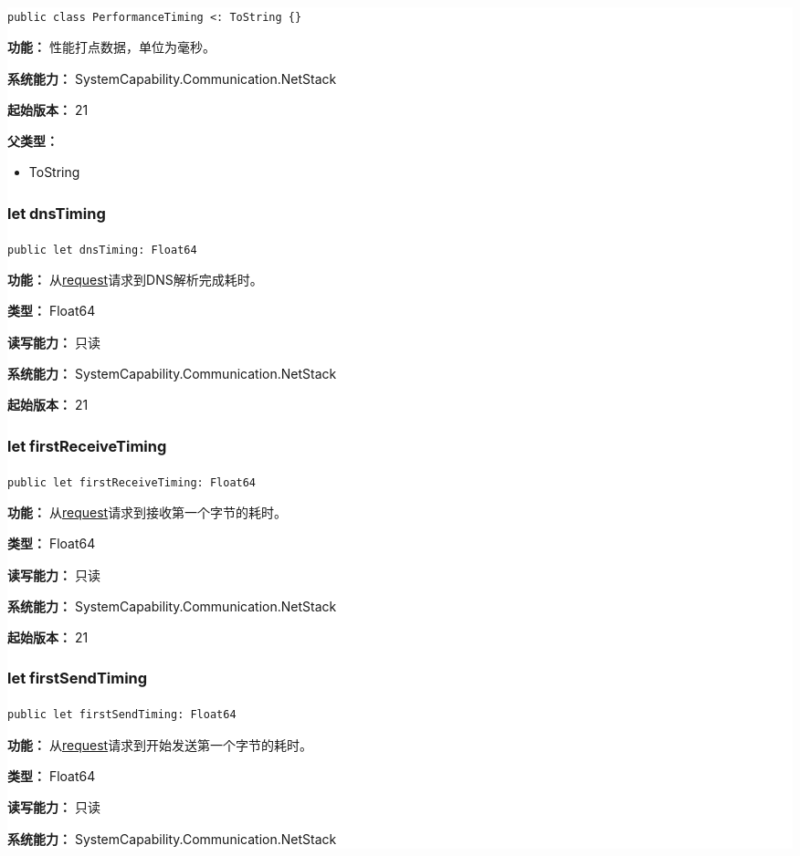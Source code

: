 ```cangjie
public class PerformanceTiming <: ToString {}
```

**功能：** 性能打点数据，单位为毫秒。

**系统能力：** SystemCapability.Communication.NetStack

**起始版本：** 21

**父类型：**

- ToString

### let dnsTiming

```cangjie
public let dnsTiming: Float64
```

**功能：** 从[request](#func-requeststring-businessexceptionhttpresponse---unit-httprequestoptions)请求到DNS解析完成耗时。

**类型：** Float64

**读写能力：** 只读

**系统能力：** SystemCapability.Communication.NetStack

**起始版本：** 21

### let firstReceiveTiming

```cangjie
public let firstReceiveTiming: Float64
```

**功能：** 从[request](#func-requeststring-businessexceptionhttpresponse---unit-httprequestoptions)请求到接收第一个字节的耗时。

**类型：** Float64

**读写能力：** 只读

**系统能力：** SystemCapability.Communication.NetStack

**起始版本：** 21

### let firstSendTiming

```cangjie
public let firstSendTiming: Float64
```

**功能：** 从[request](#func-requeststring-businessexceptionhttpresponse---unit-httprequestoptions)请求到开始发送第一个字节的耗时。

**类型：** Float64

**读写能力：** 只读

**系统能力：** SystemCapability.Communication.NetStack
